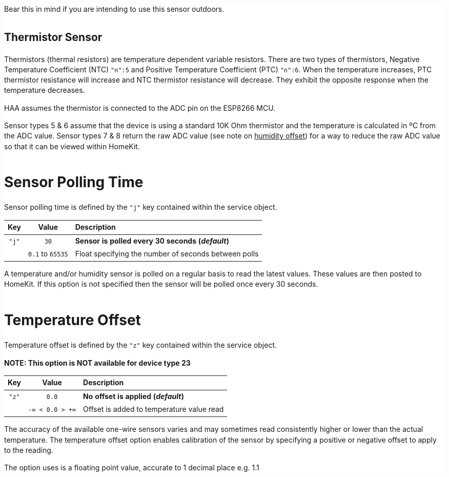 Bear this in mind if you are intending to use this sensor outdoors.

## Thermistor Sensor

Thermistors (thermal resistors) are temperature dependent variable resistors.
There are two types of thermistors, Negative Temperature Coefficient (NTC)
`"n":5` and Positive Temperature Coefficient (PTC) `"n":6`.
When the temperature increases, PTC thermistor resistance will increase and
NTC thermistor resistance will decrease.
They exhibit the opposite response when the temperature decreases.

HAA assumes the thermistor is connected to the ADC pin on the ESP8266 MCU.

Sensor types 5 & 6 assume that the device is using a standard 10K Ohm thermistor
and the temperature is calculated in ºC from the ADC value.
Sensor types 7 & 8 return the raw ADC value (see note on [humidity offset](#Humidity-Offset))
for a way to reduce the raw ADC value so that it can be viewed within HomeKit.

# Sensor Polling Time

Sensor polling time is defined by the `"j"` key contained within the
service object.

| Key | Value | Description |
|:-----:|:----:|:------------|
| `"j"` | `30` | **Sensor is polled every 30 seconds (_default_)**
| | `0.1` to `65535` | Float specifying the number of seconds between polls

A temperature and/or humidity sensor is polled on a regular basis to read the
latest values. These values are then posted to HomeKit. If this option is not
specified then the sensor will be polled once every 30 seconds.

# Temperature Offset

Temperature offset is defined by the `"z"` key contained within the service
object.

**NOTE: This option is NOT available for device type 23**

| Key | Value | Description |
|:-----:|:----:|:------------|
| `"z"` | `0.0` | **No offset is applied (_default_)**
| | `-∞ < 0.0 > +∞` | Offset is added to temperature value read

The accuracy of the available one-wire sensors varies and may sometimes read
consistently higher or lower than the actual temperature. The temperature offset
option enables calibration of the sensor by specifying a positive or negative
offset to apply to the reading.

The option uses is a floating point value, accurate to 1 decimal place e.g. 1.1
